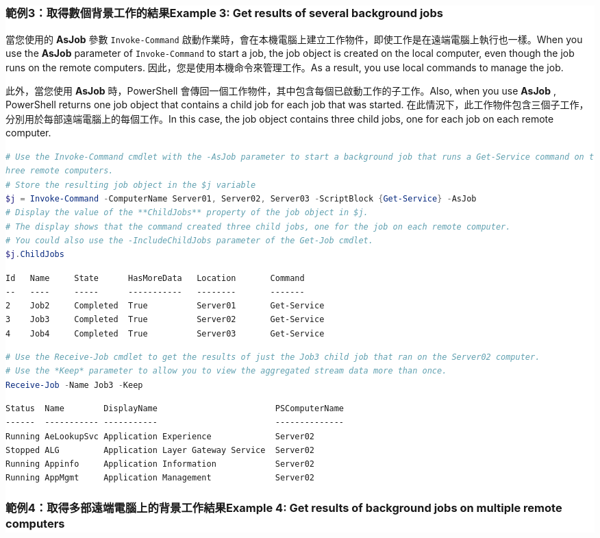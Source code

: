 ### <span data-ttu-id="4945a-137">範例3：取得數個背景工作的結果</span><span class="sxs-lookup"><span data-stu-id="4945a-137">Example 3: Get results of several background jobs</span></span>

<span data-ttu-id="4945a-138">當您使用的 **AsJob** 參數 `Invoke-Command` 啟動作業時，會在本機電腦上建立工作物件，即使工作是在遠端電腦上執行也一樣。</span><span class="sxs-lookup"><span data-stu-id="4945a-138">When you use the **AsJob** parameter of `Invoke-Command` to start a job, the job object is created on the local computer, even though the job runs on the remote computers.</span></span>
<span data-ttu-id="4945a-139">因此，您是使用本機命令來管理工作。</span><span class="sxs-lookup"><span data-stu-id="4945a-139">As a result, you use local commands to manage the job.</span></span>

<span data-ttu-id="4945a-140">此外，當您使用 **AsJob** 時，PowerShell 會傳回一個工作物件，其中包含每個已啟動工作的子工作。</span><span class="sxs-lookup"><span data-stu-id="4945a-140">Also, when you use **AsJob** , PowerShell returns one job object that contains a child job for each job that was started.</span></span> <span data-ttu-id="4945a-141">在此情況下，此工作物件包含三個子工作，分別用於每部遠端電腦上的每個工作。</span><span class="sxs-lookup"><span data-stu-id="4945a-141">In this case, the job object contains three child jobs, one for each job on each remote computer.</span></span>

```powershell
# Use the Invoke-Command cmdlet with the -AsJob parameter to start a background job that runs a Get-Service command on three remote computers.
# Store the resulting job object in the $j variable
$j = Invoke-Command -ComputerName Server01, Server02, Server03 -ScriptBlock {Get-Service} -AsJob
# Display the value of the **ChildJobs** property of the job object in $j.
# The display shows that the command created three child jobs, one for the job on each remote computer.
# You could also use the -IncludeChildJobs parameter of the Get-Job cmdlet.
$j.ChildJobs
```

```Output
Id   Name     State      HasMoreData   Location       Command
--   ----     -----      -----------   --------       -------
2    Job2     Completed  True          Server01       Get-Service
3    Job3     Completed  True          Server02       Get-Service
4    Job4     Completed  True          Server03       Get-Service
```

```powershell
# Use the Receive-Job cmdlet to get the results of just the Job3 child job that ran on the Server02 computer.
# Use the *Keep* parameter to allow you to view the aggregated stream data more than once.
Receive-Job -Name Job3 -Keep
```

```Output
Status  Name        DisplayName                        PSComputerName
------  ----------- -----------                        --------------
Running AeLookupSvc Application Experience             Server02
Stopped ALG         Application Layer Gateway Service  Server02
Running Appinfo     Application Information            Server02
Running AppMgmt     Application Management             Server02
```

### <span data-ttu-id="4945a-142">範例4：取得多部遠端電腦上的背景工作結果</span><span class="sxs-lookup"><span data-stu-id="4945a-142">Example 4: Get results of background jobs on multiple remote computers</span></span>
